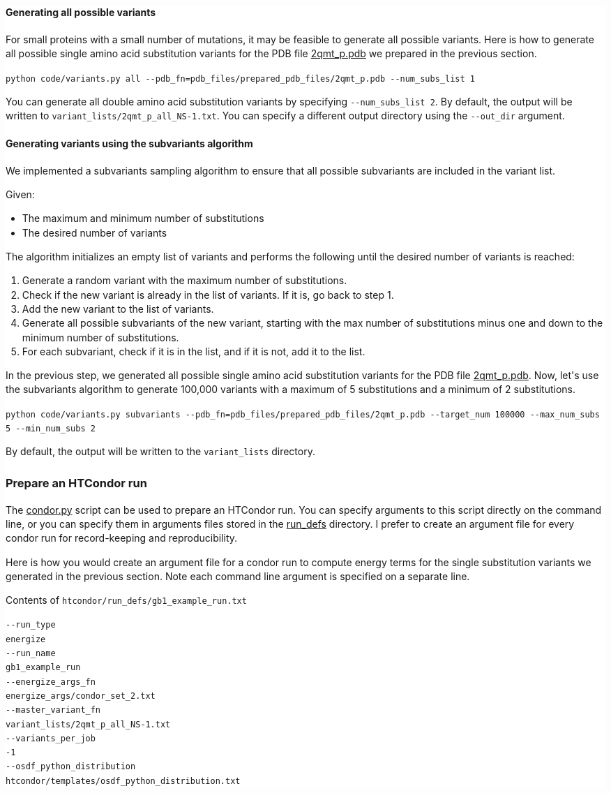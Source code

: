 #### Generating all possible variants
For small proteins with a small number of mutations, it may be feasible to generate all possible variants.
Here is how to generate all possible single amino acid substitution variants for the PDB file [2qmt_p.pdb](pdb_files/prepared_pdb_files/2qmt_p.pdb) we prepared in the previous section.

```commandline
python code/variants.py all --pdb_fn=pdb_files/prepared_pdb_files/2qmt_p.pdb --num_subs_list 1
```

You can generate all double amino acid substitution variants by specifying `--num_subs_list 2`.
By default, the output will be written to `variant_lists/2qmt_p_all_NS-1.txt`. 
You can specify a different output directory using the `--out_dir` argument.

#### Generating variants using the subvariants algorithm

We implemented a subvariants sampling algorithm to ensure that all possible subvariants are included in the variant list.

Given:
- The maximum and minimum number of substitutions
- The desired number of variants 

The algorithm initializes an empty list of variants and performs the following until the desired number of variants is reached:
1. Generate a random variant with the maximum number of substitutions.
2. Check if the new variant is already in the list of variants. If it is, go back to step 1.
3. Add the new variant to the list of variants.
4. Generate all possible subvariants of the new variant, starting with the max number of substitutions minus one and down to the minimum number of substitutions.
5. For each subvariant, check if it is in the list, and if it is not, add it to the list.

In the previous step, we generated all possible single amino acid substitution variants for the PDB file [2qmt_p.pdb](pdb_files/prepared_pdb_files/2qmt_p.pdb).
Now, let's use the subvariants algorithm to generate 100,000 variants with a maximum of 5 substitutions and a minimum of 2 substitutions.

```commandline
python code/variants.py subvariants --pdb_fn=pdb_files/prepared_pdb_files/2qmt_p.pdb --target_num 100000 --max_num_subs 5 --min_num_subs 2
```

By default, the output will be written to the `variant_lists` directory.

### Prepare an HTCondor run

The [condor.py](code/condor.py) script can be used to prepare an HTCondor run.
You can specify arguments to this script directly on the command line, or you can specify them in arguments files stored in the [run_defs](htcondor/run_defs) directory.
I prefer to create an argument file for every condor run for record-keeping and reproducibility.

Here is how you would create an argument file for a condor run to compute energy terms for the single substitution variants we generated in the previous section.
Note each command line argument is specified on a separate line.

Contents of `htcondor/run_defs/gb1_example_run.txt`
```text
--run_type
energize
--run_name
gb1_example_run
--energize_args_fn
energize_args/condor_set_2.txt
--master_variant_fn
variant_lists/2qmt_p_all_NS-1.txt
--variants_per_job
-1
--osdf_python_distribution
htcondor/templates/osdf_python_distribution.txt
```